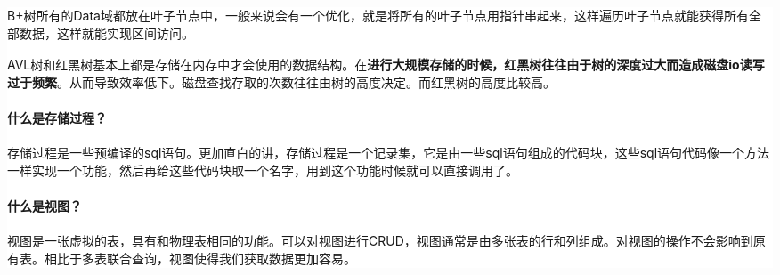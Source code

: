 ​B+树所有的Data域都放在叶子节点中，一般来说会有一个优化，就是将所有的叶子节点用指针串起来，这样遍历叶子节点就能获得所有全部数据，这样就能实现区间访问。

​AVL树和红黑树基本上都是存储在内存中才会使用的数据结构。在**进行大规模存储的时候，红黑树往往由于树的深度过大而造成磁盘io读写过于频繁**。从而导致效率低下。磁盘查找存取的次数往往由树的高度决定。而红黑树的高度比较高。

#### 什么是存储过程？
​存储过程是一些预编译的sql语句。更加直白的讲，存储过程是一个记录集，它是由一些sql语句组成的代码块，这些sql语句代码像一个方法一样实现一个功能，然后再给这些代码块取一个名字，用到这个功能时候就可以直接调用了。

#### 什么是视图？

​	视图是一张虚拟的表，具有和物理表相同的功能。可以对视图进行CRUD，视图通常是由多张表的行和列组成。对视图的操作不会影响到原有表。相比于多表联合查询，视图使得我们获取数据更加容易。


